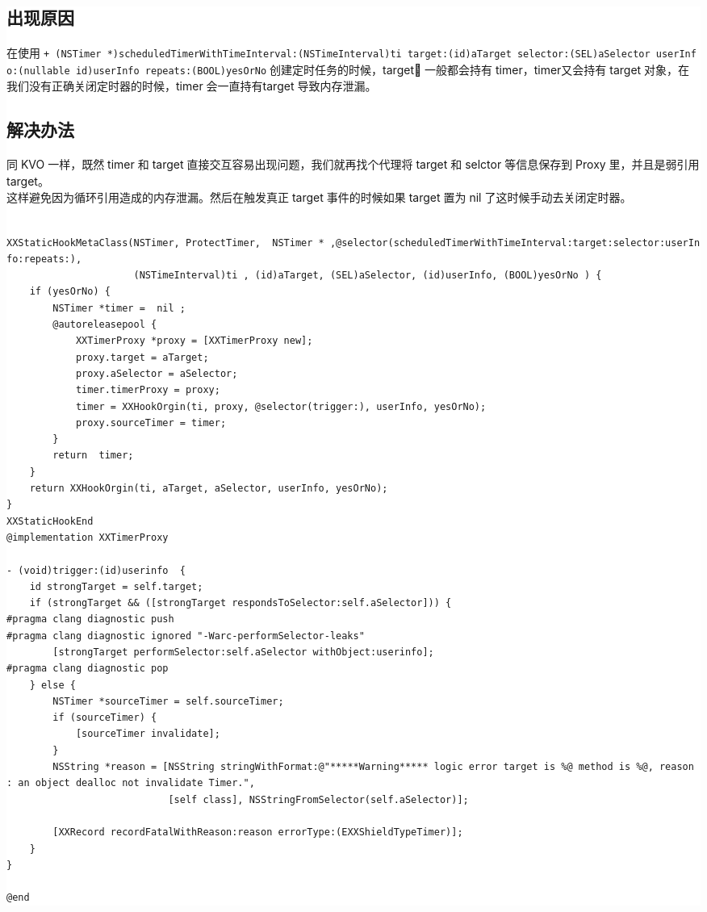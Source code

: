 
## 出现原因

在使用 `+ (NSTimer *)scheduledTimerWithTimeInterval:(NSTimeInterval)ti target:(id)aTarget selector:(SEL)aSelector userInfo:(nullable id)userInfo repeats:(BOOL)yesOrNo` 创建定时任务的时候，target 一般都会持有 timer，timer又会持有 target 对象，在我们没有正确关闭定时器的时候，timer 会一直持有target 导致内存泄漏。

## 解决办法

同 KVO 一样，既然 timer 和 target 直接交互容易出现问题，我们就再找个代理将 target 和 selctor 等信息保存到 Proxy 里，并且是弱引用 target。  
这样避免因为循环引用造成的内存泄漏。然后在触发真正 target 事件的时候如果 target 置为 nil 了这时候手动去关闭定时器。

```Objc

XXStaticHookMetaClass(NSTimer, ProtectTimer,  NSTimer * ,@selector(scheduledTimerWithTimeInterval:target:selector:userInfo:repeats:),
                      (NSTimeInterval)ti , (id)aTarget, (SEL)aSelector, (id)userInfo, (BOOL)yesOrNo ) {
    if (yesOrNo) {
        NSTimer *timer =  nil ;
        @autoreleasepool {
            XXTimerProxy *proxy = [XXTimerProxy new];
            proxy.target = aTarget;
            proxy.aSelector = aSelector;
            timer.timerProxy = proxy;
            timer = XXHookOrgin(ti, proxy, @selector(trigger:), userInfo, yesOrNo);
            proxy.sourceTimer = timer;
        }
        return  timer;
    }
    return XXHookOrgin(ti, aTarget, aSelector, userInfo, yesOrNo);
}
XXStaticHookEnd
@implementation XXTimerProxy

- (void)trigger:(id)userinfo  {
    id strongTarget = self.target;
    if (strongTarget && ([strongTarget respondsToSelector:self.aSelector])) {
#pragma clang diagnostic push
#pragma clang diagnostic ignored "-Warc-performSelector-leaks"
        [strongTarget performSelector:self.aSelector withObject:userinfo];
#pragma clang diagnostic pop
    } else {
        NSTimer *sourceTimer = self.sourceTimer;
        if (sourceTimer) {
            [sourceTimer invalidate];
        }
        NSString *reason = [NSString stringWithFormat:@"*****Warning***** logic error target is %@ method is %@, reason : an object dealloc not invalidate Timer.",
                            [self class], NSStringFromSelector(self.aSelector)];
        
        [XXRecord recordFatalWithReason:reason errorType:(EXXShieldTypeTimer)];
    }
}

@end

```
